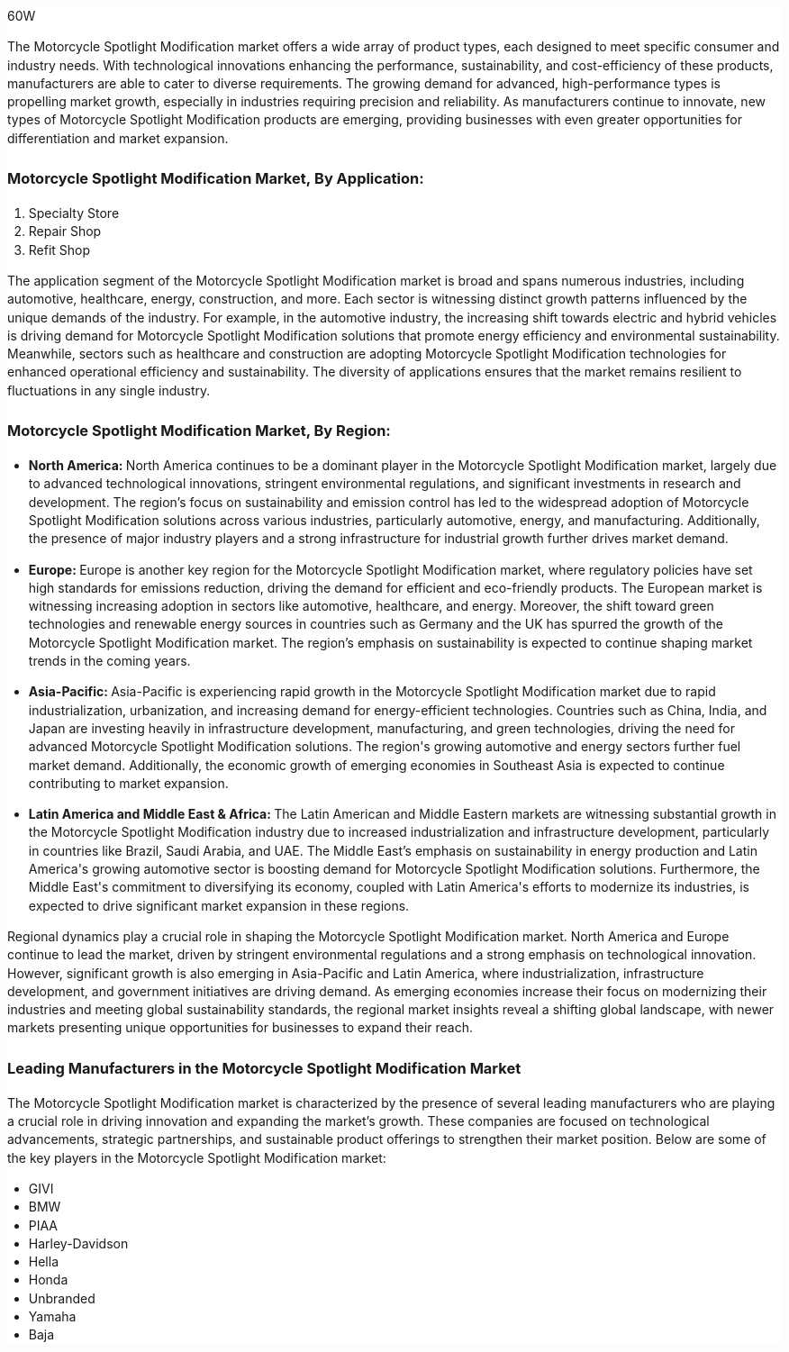 60W</li></ol><p>The Motorcycle Spotlight Modification market offers a wide array of product types, each designed to meet specific consumer and industry needs. With technological innovations enhancing the performance, sustainability, and cost-efficiency of these products, manufacturers are able to cater to diverse requirements. The growing demand for advanced, high-performance types is propelling market growth, especially in industries requiring precision and reliability. As manufacturers continue to innovate, new types of Motorcycle Spotlight Modification products are emerging, providing businesses with even greater opportunities for differentiation and market expansion.</p><h3>Motorcycle Spotlight Modification Market,&nbsp;By Application:</h3><ol><li>Specialty Store<li> Repair Shop<li> Refit Shop</li></ol><p>The application segment of the Motorcycle Spotlight Modification market is broad and spans numerous industries, including automotive, healthcare, energy, construction, and more. Each sector is witnessing distinct growth patterns influenced by the unique demands of the industry. For example, in the automotive industry, the increasing shift towards electric and hybrid vehicles is driving demand for Motorcycle Spotlight Modification solutions that promote energy efficiency and environmental sustainability. Meanwhile, sectors such as healthcare and construction are adopting Motorcycle Spotlight Modification technologies for enhanced operational efficiency and sustainability. The diversity of applications ensures that the market remains resilient to fluctuations in any single industry.</p><h3>Motorcycle Spotlight Modification Market, By Region:</h3><ul><li><p><strong>North America:&nbsp;</strong>North America continues to be a dominant player in the Motorcycle Spotlight Modification market, largely due to advanced technological innovations, stringent environmental regulations, and significant investments in research and development. The region&rsquo;s focus on sustainability and emission control has led to the widespread adoption of Motorcycle Spotlight Modification solutions across various industries, particularly automotive, energy, and manufacturing. Additionally, the presence of major industry players and a strong infrastructure for industrial growth further drives market demand.</p></li><li><p><strong><strong>Europe:&nbsp;</strong></strong>Europe is another key region for the Motorcycle Spotlight Modification market, where regulatory policies have set high standards for emissions reduction, driving the demand for efficient and eco-friendly products. The European market is witnessing increasing adoption in sectors like automotive, healthcare, and energy. Moreover, the shift toward green technologies and renewable energy sources in countries such as Germany and the UK has spurred the growth of the Motorcycle Spotlight Modification market. The region&rsquo;s emphasis on sustainability is expected to continue shaping market trends in the coming years.</p></li><li><p><strong><strong>Asia-Pacific:&nbsp;</strong></strong>Asia-Pacific is experiencing rapid growth in the Motorcycle Spotlight Modification market due to rapid industrialization, urbanization, and increasing demand for energy-efficient technologies. Countries such as China, India, and Japan are investing heavily in infrastructure development, manufacturing, and green technologies, driving the need for advanced Motorcycle Spotlight Modification solutions. The region's growing automotive and energy sectors further fuel market demand. Additionally, the economic growth of emerging economies in Southeast Asia is expected to continue contributing to market expansion.</p></li><li><p><strong><strong>Latin America and Middle East &amp; Africa:&nbsp;</strong></strong>The Latin American and Middle Eastern markets are witnessing substantial growth in the Motorcycle Spotlight Modification industry due to increased industrialization and infrastructure development, particularly in countries like Brazil, Saudi Arabia, and UAE. The Middle East&rsquo;s emphasis on sustainability in energy production and Latin America's growing automotive sector is boosting demand for Motorcycle Spotlight Modification solutions. Furthermore, the Middle East's commitment to diversifying its economy, coupled with Latin America's efforts to modernize its industries, is expected to drive significant market expansion in these regions.</p></li></ul><p>Regional dynamics play a crucial role in shaping the Motorcycle Spotlight Modification market. North America and Europe continue to lead the market, driven by stringent environmental regulations and a strong emphasis on technological innovation. However, significant growth is also emerging in Asia-Pacific and Latin America, where industrialization, infrastructure development, and government initiatives are driving demand. As emerging economies increase their focus on modernizing their industries and meeting global sustainability standards, the regional market insights reveal a shifting global landscape, with newer markets presenting unique opportunities for businesses to expand their reach.</p><h3><strong>Leading Manufacturers in the Motorcycle Spotlight Modification Market</strong></h3><p>The Motorcycle Spotlight Modification market is characterized by the presence of several leading manufacturers who are playing a crucial role in driving innovation and expanding the market&rsquo;s growth. These companies are focused on technological advancements, strategic partnerships, and sustainable product offerings to strengthen their market position. Below are some of the key players in the Motorcycle Spotlight Modification market:</p></div><div class="article-main__content" data-test-id="publishing-text-block"><ul><li><span class="">GIVI<li>BMW<li>PIAA<li>Harley-Davidson<li>Hella<li>Honda<li>Unbranded<li>Yamaha<li>Baja